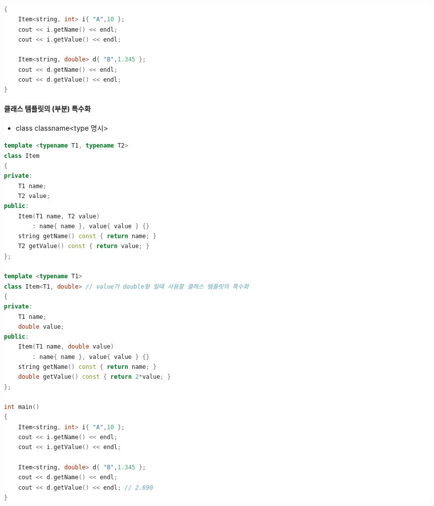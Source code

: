 ```cpp
{
    Item<string, int> i{ "A",10 };
    cout << i.getName() << endl;
    cout << i.getValue() << endl;

    Item<string, double> d{ "B",1.345 };
    cout << d.getName() << endl;
    cout << d.getValue() << endl;
}
```

#### 클래스 템플릿의 (부분) 특수화
+ class classname<type 명시>
```cpp
template <typename T1, typename T2>
class Item
{
private:
    T1 name;
    T2 value;
public:
    Item(T1 name, T2 value)
        : name{ name }, value{ value } {}
    string getName() const { return name; }
    T2 getValue() const { return value; }
};

template <typename T1>
class Item<T1, double> // value가 double형 일때 사용할 클래스 템플릿의 특수화
{
private:
    T1 name;
    double value;
public:
    Item(T1 name, double value)
        : name{ name }, value{ value } {}
    string getName() const { return name; }
    double getValue() const { return 2*value; }
};

int main()
{
	Item<string, int> i{ "A",10 };
	cout << i.getName() << endl;
	cout << i.getValue() << endl;

	Item<string, double> d{ "B",1.345 };
	cout << d.getName() << endl;
	cout << d.getValue() << endl; // 2.690
}
```
